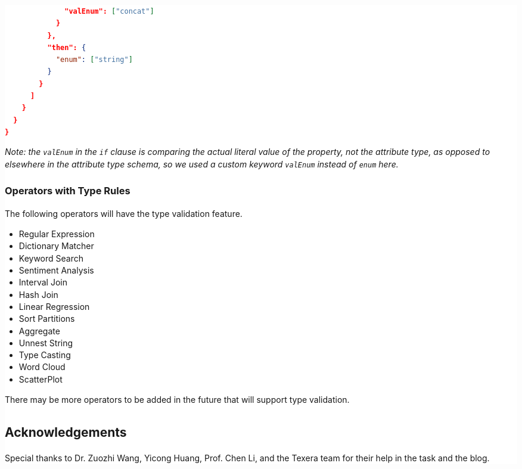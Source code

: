 ```JSON
              "valEnum": ["concat"]
            }
          },
          "then": {
            "enum": ["string"]
          }
        }
      ]
    }
  }
}
```

*Note: the `valEnum` in the `if` clause is comparing the actual literal value of the property, not the attribute type, as opposed to elsewhere in the attribute type schema, so we used a custom keyword `valEnum` instead of `enum` here.*

### Operators with Type Rules

The following operators will have the type validation feature. 

- Regular Expression
- Dictionary Matcher
- Keyword Search
- Sentiment Analysis
- Interval Join
- Hash Join
- Linear Regression
- Sort Partitions
- Aggregate
- Unnest String
- Type Casting
- Word Cloud
- ScatterPlot

There may be more operators to be added in the future that will support type validation.

## Acknowledgements

Special thanks to Dr. Zuozhi Wang, Yicong Huang, Prof. Chen Li, and the Texera team for their help in the task and the blog.